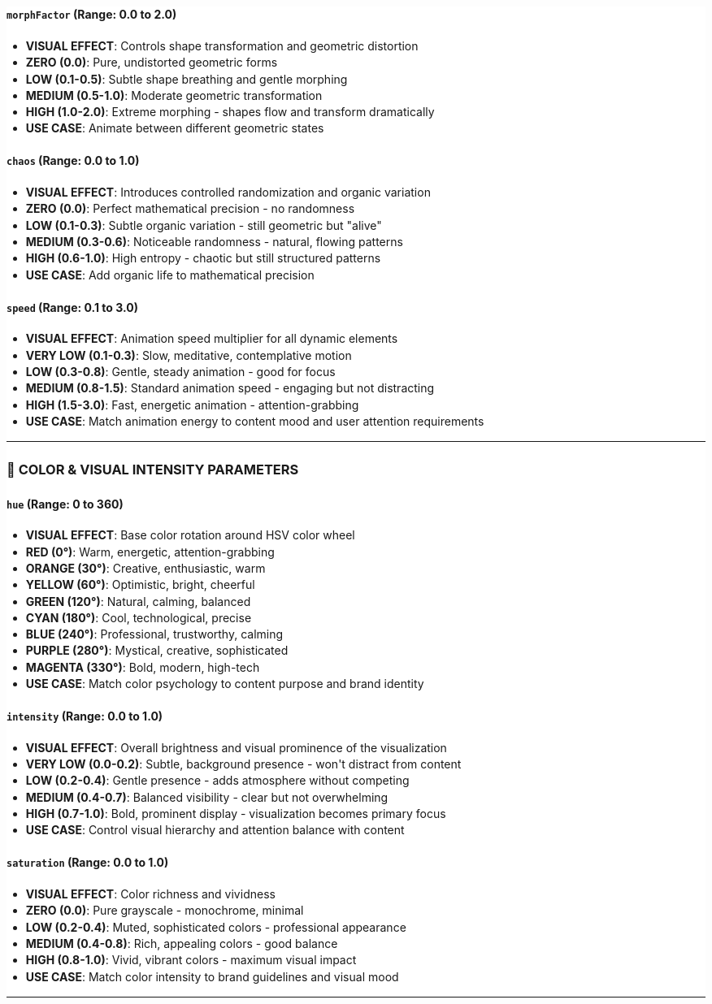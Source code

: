 #### `morphFactor` (Range: 0.0 to 2.0)
- **VISUAL EFFECT**: Controls shape transformation and geometric distortion
- **ZERO (0.0)**: Pure, undistorted geometric forms
- **LOW (0.1-0.5)**: Subtle shape breathing and gentle morphing
- **MEDIUM (0.5-1.0)**: Moderate geometric transformation
- **HIGH (1.0-2.0)**: Extreme morphing - shapes flow and transform dramatically
- **USE CASE**: Animate between different geometric states

#### `chaos` (Range: 0.0 to 1.0)
- **VISUAL EFFECT**: Introduces controlled randomization and organic variation
- **ZERO (0.0)**: Perfect mathematical precision - no randomness
- **LOW (0.1-0.3)**: Subtle organic variation - still geometric but "alive"
- **MEDIUM (0.3-0.6)**: Noticeable randomness - natural, flowing patterns
- **HIGH (0.6-1.0)**: High entropy - chaotic but still structured patterns
- **USE CASE**: Add organic life to mathematical precision

#### `speed` (Range: 0.1 to 3.0)
- **VISUAL EFFECT**: Animation speed multiplier for all dynamic elements
- **VERY LOW (0.1-0.3)**: Slow, meditative, contemplative motion
- **LOW (0.3-0.8)**: Gentle, steady animation - good for focus
- **MEDIUM (0.8-1.5)**: Standard animation speed - engaging but not distracting
- **HIGH (1.5-3.0)**: Fast, energetic animation - attention-grabbing
- **USE CASE**: Match animation energy to content mood and user attention requirements

---

### 🌈 **COLOR & VISUAL INTENSITY PARAMETERS**

#### `hue` (Range: 0 to 360)
- **VISUAL EFFECT**: Base color rotation around HSV color wheel
- **RED (0°)**: Warm, energetic, attention-grabbing
- **ORANGE (30°)**: Creative, enthusiastic, warm
- **YELLOW (60°)**: Optimistic, bright, cheerful
- **GREEN (120°)**: Natural, calming, balanced
- **CYAN (180°)**: Cool, technological, precise
- **BLUE (240°)**: Professional, trustworthy, calming
- **PURPLE (280°)**: Mystical, creative, sophisticated
- **MAGENTA (330°)**: Bold, modern, high-tech
- **USE CASE**: Match color psychology to content purpose and brand identity

#### `intensity` (Range: 0.0 to 1.0)
- **VISUAL EFFECT**: Overall brightness and visual prominence of the visualization
- **VERY LOW (0.0-0.2)**: Subtle, background presence - won't distract from content
- **LOW (0.2-0.4)**: Gentle presence - adds atmosphere without competing
- **MEDIUM (0.4-0.7)**: Balanced visibility - clear but not overwhelming
- **HIGH (0.7-1.0)**: Bold, prominent display - visualization becomes primary focus
- **USE CASE**: Control visual hierarchy and attention balance with content

#### `saturation` (Range: 0.0 to 1.0)
- **VISUAL EFFECT**: Color richness and vividness
- **ZERO (0.0)**: Pure grayscale - monochrome, minimal
- **LOW (0.2-0.4)**: Muted, sophisticated colors - professional appearance
- **MEDIUM (0.4-0.8)**: Rich, appealing colors - good balance
- **HIGH (0.8-1.0)**: Vivid, vibrant colors - maximum visual impact
- **USE CASE**: Match color intensity to brand guidelines and visual mood

---